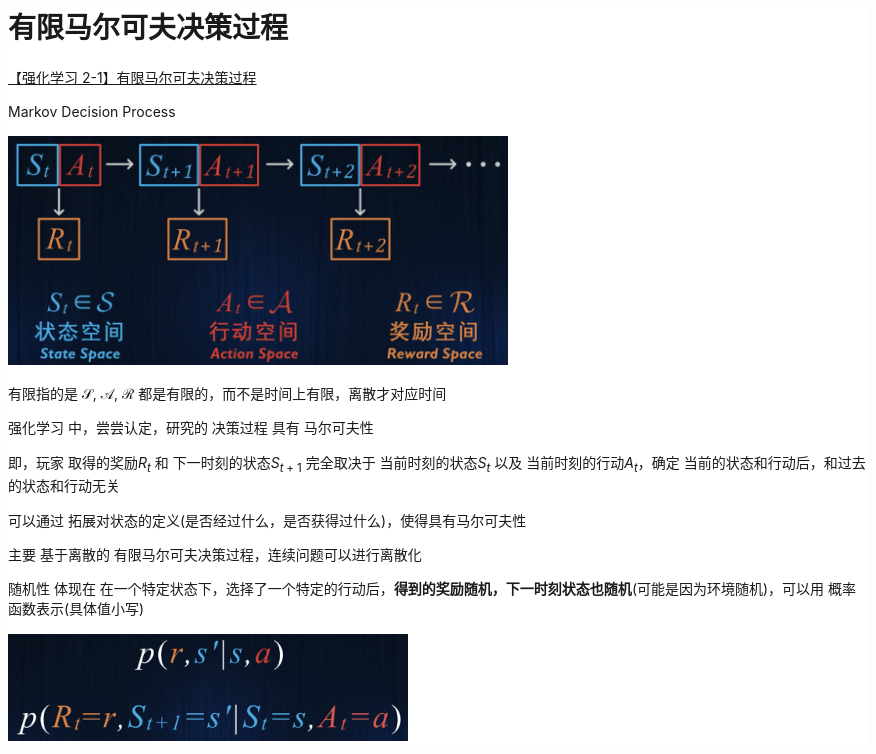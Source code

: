 
# 有限马尔可夫决策过程

[【强化学习 2-1】有限马尔可夫决策过程](https://www.bilibili.com/video/BV1SvXAYcEb7/)

Markov Decision Process

<img src="Pics/basic010.png" width=500>

有限指的是 $\mathcal{S}$, $\mathcal{A}$, $\mathcal{R}$ 都是有限的，而不是时间上有限，离散才对应时间

强化学习 中，尝尝认定，研究的 决策过程 具有 马尔可夫性

即，玩家 取得的奖励$R_{t}$ 和 下一时刻的状态$S_{t+1}$ 完全取决于 当前时刻的状态$S_{t}$ 以及 当前时刻的行动$A_{t}$，确定 当前的状态和行动后，和过去的状态和行动无关

可以通过 拓展对状态的定义(是否经过什么，是否获得过什么)，使得具有马尔可夫性

主要 基于离散的 有限马尔可夫决策过程，连续问题可以进行离散化

随机性 体现在 在一个特定状态下，选择了一个特定的行动后，**得到的奖励随机，下一时刻状态也随机**(可能是因为环境随机)，可以用 概率函数表示(具体值小写)

<img src="Pics/basic011.png" width=400>
